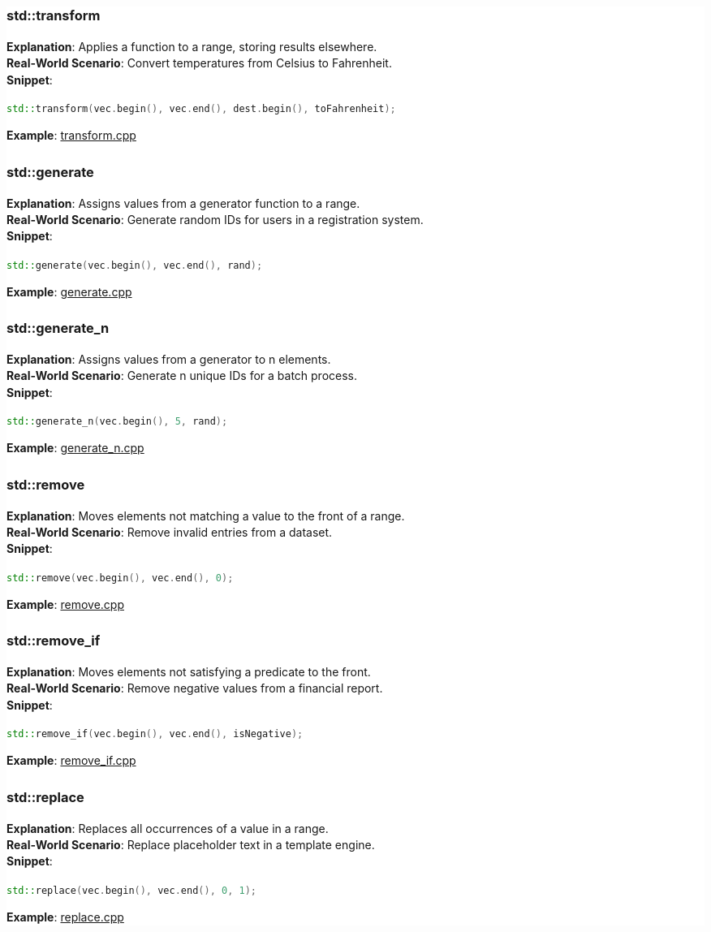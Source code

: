 ### std::transform
**Explanation**: Applies a function to a range, storing results elsewhere.  
**Real-World Scenario**: Convert temperatures from Celsius to Fahrenheit.  
**Snippet**:  
```cpp
std::transform(vec.begin(), vec.end(), dest.begin(), toFahrenheit);
```
**Example**: [transform.cpp](../examples/C++98/transform.cpp)

### std::generate
**Explanation**: Assigns values from a generator function to a range.  
**Real-World Scenario**: Generate random IDs for users in a registration system.  
**Snippet**:  
```cpp
std::generate(vec.begin(), vec.end(), rand);
```
**Example**: [generate.cpp](../examples/C++98/generate.cpp)

### std::generate_n
**Explanation**: Assigns values from a generator to n elements.  
**Real-World Scenario**: Generate n unique IDs for a batch process.  
**Snippet**:  
```cpp
std::generate_n(vec.begin(), 5, rand);
```
**Example**: [generate_n.cpp](../examples/C++98/generate_n.cpp)

### std::remove
**Explanation**: Moves elements not matching a value to the front of a range.  
**Real-World Scenario**: Remove invalid entries from a dataset.  
**Snippet**:  
```cpp
std::remove(vec.begin(), vec.end(), 0);
```
**Example**: [remove.cpp](../examples/C++98/remove.cpp)

### std::remove_if
**Explanation**: Moves elements not satisfying a predicate to the front.  
**Real-World Scenario**: Remove negative values from a financial report.  
**Snippet**:  
```cpp
std::remove_if(vec.begin(), vec.end(), isNegative);
```
**Example**: [remove_if.cpp](../examples/C++98/remove_if.cpp)

### std::replace
**Explanation**: Replaces all occurrences of a value in a range.  
**Real-World Scenario**: Replace placeholder text in a template engine.  
**Snippet**:  
```cpp
std::replace(vec.begin(), vec.end(), 0, 1);
```
**Example**: [replace.cpp](../examples/C++98/replace.cpp)

